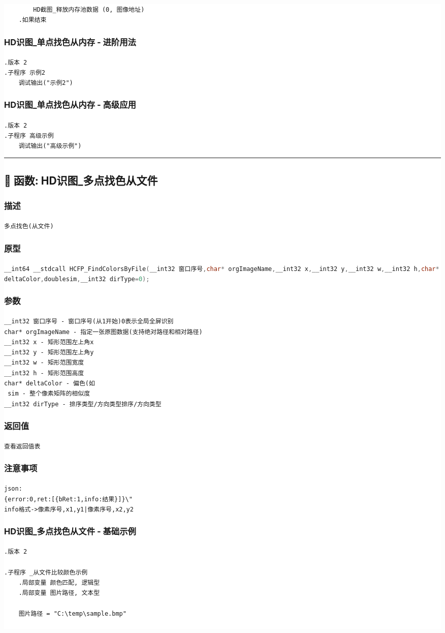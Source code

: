 ```e-lang
        HD截图_释放内存池数据 (0, 图像地址)
    .如果结束
```
### HD识图_单点找色从内存 - 进阶用法
```e-lang
.版本 2
.子程序 示例2
    调试输出("示例2")
```
### HD识图_单点找色从内存 - 高级应用
```e-lang
.版本 2
.子程序 高级示例
    调试输出("高级示例")
```

---
## 📌 函数: HD识图_多点找色从文件
### 描述
```
多点找色(从文件)
```
### 原型
```cpp
__int64 __stdcall HCFP_FindColorsByFile(__int32 窗口序号,char* orgImageName,__int32 x,__int32 y,__int32 w,__int32 h,char* deltaColor,doublesim,__int32 dirType=0);
```
### 参数
```
__int32 窗口序号 - 窗口序号(从1开始)0表示全局全屏识别
char* orgImageName - 指定一张原图数据(支持绝对路径和相对路径)
__int32 x - 矩形范围左上角x
__int32 y - 矩形范围左上角y
__int32 w - 矩形范围宽度
__int32 h - 矩形范围高度
char* deltaColor - 偏色(如
 sim - 整个像素矩阵的相似度
__int32 dirType - 排序类型/方向类型排序/方向类型
```
### 返回值
```
查看返回值表
```
### 注意事项
```
json:
{error:0,ret:[{bRet:1,info:结果}]}\"
info格式->像素序号,x1,y1|像素序号,x2,y2
```
### HD识图_多点找色从文件 - 基础示例
```e-lang
.版本 2

.子程序 _从文件比较颜色示例
    .局部变量 颜色匹配, 逻辑型
    .局部变量 图片路径, 文本型
    
    图片路径 = "C:\temp\sample.bmp"
    
```